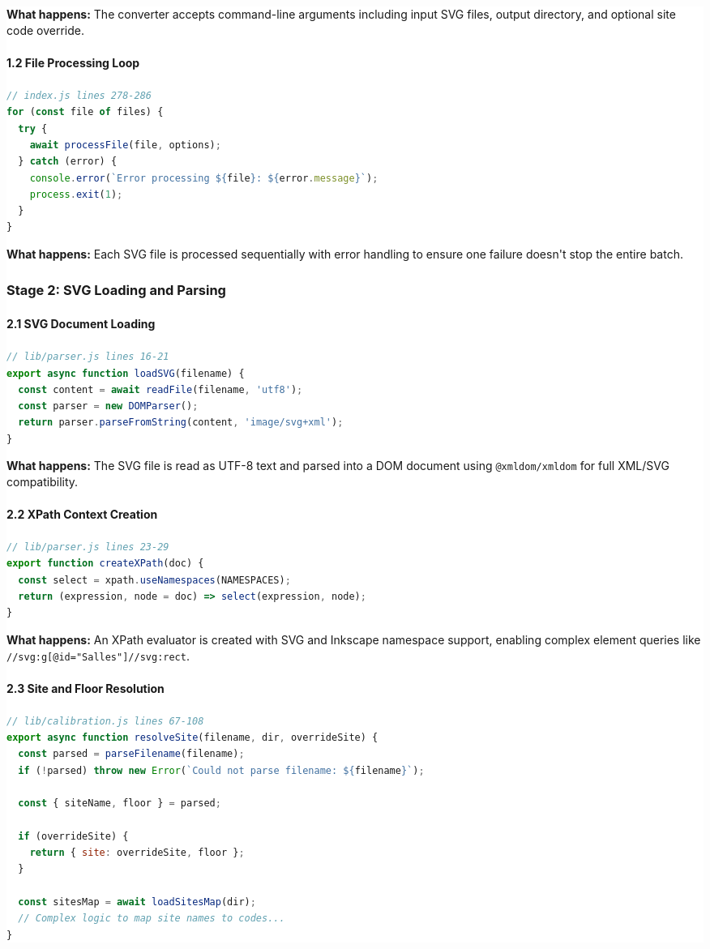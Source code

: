 **What happens:** The converter accepts command-line arguments including input SVG files, output directory, and optional site code override.

#### 1.2 File Processing Loop
```javascript
// index.js lines 278-286
for (const file of files) {
  try {
    await processFile(file, options);
  } catch (error) {
    console.error(`Error processing ${file}: ${error.message}`);
    process.exit(1);
  }
}
```

**What happens:** Each SVG file is processed sequentially with error handling to ensure one failure doesn't stop the entire batch.

### Stage 2: SVG Loading and Parsing

#### 2.1 SVG Document Loading
```javascript
// lib/parser.js lines 16-21
export async function loadSVG(filename) {
  const content = await readFile(filename, 'utf8');
  const parser = new DOMParser();
  return parser.parseFromString(content, 'image/svg+xml');
}
```

**What happens:** The SVG file is read as UTF-8 text and parsed into a DOM document using `@xmldom/xmldom` for full XML/SVG compatibility.

#### 2.2 XPath Context Creation
```javascript
// lib/parser.js lines 23-29
export function createXPath(doc) {
  const select = xpath.useNamespaces(NAMESPACES);
  return (expression, node = doc) => select(expression, node);
}
```

**What happens:** An XPath evaluator is created with SVG and Inkscape namespace support, enabling complex element queries like `//svg:g[@id="Salles"]//svg:rect`.

#### 2.3 Site and Floor Resolution
```javascript
// lib/calibration.js lines 67-108
export async function resolveSite(filename, dir, overrideSite) {
  const parsed = parseFilename(filename);
  if (!parsed) throw new Error(`Could not parse filename: ${filename}`);
  
  const { siteName, floor } = parsed;
  
  if (overrideSite) {
    return { site: overrideSite, floor };
  }
  
  const sitesMap = await loadSitesMap(dir);
  // Complex logic to map site names to codes...
}
```
